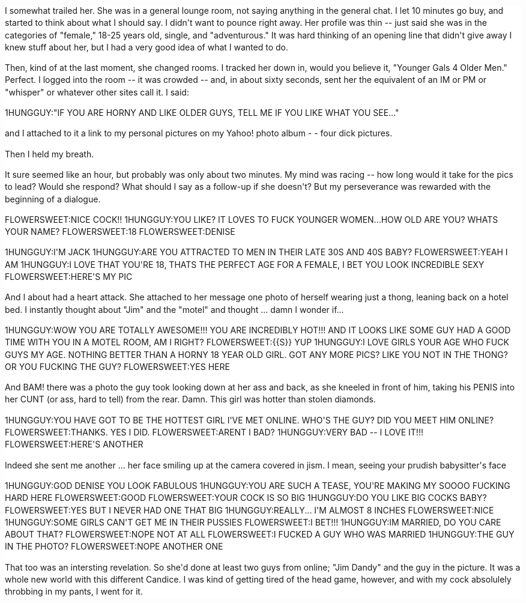 I somewhat trailed her. She was in a general lounge room, not saying anything in the general chat. I let 10 minutes go buy, and started to think about what I should say. I didn't want to pounce right away. Her profile was thin -- just said she was in the categories of "female," 18-25 years old, single, and "adventurous." It was hard thinking of an opening line that didn't give away I knew stuff about her, but I had a very good idea of what I wanted to do. 

Then, kind of at the last moment, she changed rooms. I tracked her down in, would you believe it, "Younger Gals 4 Older Men." Perfect. I logged into the room -- it was crowded -- and, in about sixty seconds, sent her the equivalent of an IM or PM or "whisper" or whatever other sites call it. I said: 

1HUNGGUY:"IF YOU ARE HORNY AND LIKE OLDER GUYS, TELL ME IF YOU LIKE WHAT YOU SEE..." 

and I attached to it a link to my personal pictures on my Yahoo! photo album - - four dick pictures. 

Then I held my breath. 

It sure seemed like an hour, but probably was only about two minutes. My mind was racing -- how long would it take for the pics to lead? Would she respond? What should I say as a follow-up if she doesn't? But my perseverance was rewarded with the beginning of a dialogue. 

FLOWERSWEET:NICE COCK!! 1HUNGGUY:YOU LIKE? IT LOVES TO FUCK YOUNGER WOMEN...HOW OLD ARE YOU? WHATS YOUR NAME? FLOWERSWEET:18 FLOWERSWEET:DENISE 

1HUNGGUY:I'M JACK 1HUNGGUY:ARE YOU ATTRACTED TO MEN IN THEIR LATE 30S AND 40S BABY? FLOWERSWEET:YEAH I AM 1HUNGGUY:I LOVE THAT YOU'RE 18, THATS THE PERFECT AGE FOR A FEMALE, I BET YOU LOOK INCREDIBLE SEXY FLOWERSWEET:HERE'S MY PIC 

And I about had a heart attack. She attached to her message one photo of herself wearing just a thong, leaning back on a hotel bed. I instantly thought about "Jim" and the "motel" and thought ... damn I wonder if... 

1HUNGGUY:WOW YOU ARE TOTALLY AWESOME!!! YOU ARE INCREDIBLY HOT!!! AND IT LOOKS LIKE SOME GUY HAD A GOOD TIME WITH YOU IN A MOTEL ROOM, AM I RIGHT? FLOWERSWEET:{{S}} YUP 1HUNGGUY:I LOVE GIRLS YOUR AGE WHO FUCK GUYS MY AGE. NOTHING BETTER THAN A HORNY 18 YEAR OLD GIRL. GOT ANY MORE PICS? LIKE YOU NOT IN THE THONG? OR YOU FUCKING THE GUY? FLOWERSWEET:YES HERE 

And BAM! there was a photo the guy took looking down at her ass and back, as she kneeled in front of him, taking his PENIS into her CUNT (or ass, hard to tell) from the rear. Damn. This girl was hotter than stolen diamonds. 

1HUNGGUY:YOU HAVE GOT TO BE THE HOTTEST GIRL I'VE MET ONLINE. WHO'S THE GUY? DID YOU MEET HIM ONLINE? FLOWERSWEET:THANKS. YES I DID. FLOWERSWEET:ARENT I BAD? 1HUNGGUY:VERY BAD -- I LOVE IT!!! FLOWERSWEET:HERE'S ANOTHER 

Indeed she sent me another ... her face smiling up at the camera covered in jism. I mean, seeing your prudish babysitter's face 

1HUNGGUY:GOD DENISE YOU LOOK FABULOUS 1HUNGGUY:YOU ARE SUCH A TEASE, YOU'RE MAKING MY SOOOO FUCKING HARD HERE FLOWERSWEET:GOOD FLOWERSWEET:YOUR COCK IS SO BIG 1HUNGGUY:DO YOU LIKE BIG COCKS BABY? FLOWERSWEET:YES BUT I NEVER HAD ONE THAT BIG 1HUNGGUY:REALLY... I'M ALMOST 8 INCHES FLOWERSWEET:NICE 1HUNGGUY:SOME GIRLS CAN'T GET ME IN THEIR PUSSIES FLOWERSWEET:I BET!!! 1HUNGGUY:IM MARRIED, DO YOU CARE ABOUT THAT? FLOWERSWEET:NOPE NOT AT ALL FLOWERSWEET:I FUCKED A GUY WHO WAS MARRIED 1HUNGGUY:THE GUY IN THE PHOTO? FLOWERSWEET:NOPE ANOTHER ONE 

That too was an intersting revelation. So she'd done at least two guys from online; "Jim Dandy" and the guy in the picture. It was a whole new world with this different Candice. I was kind of getting tired of the head game, however, and with my cock absolulely throbbing in my pants, I went for it. 
